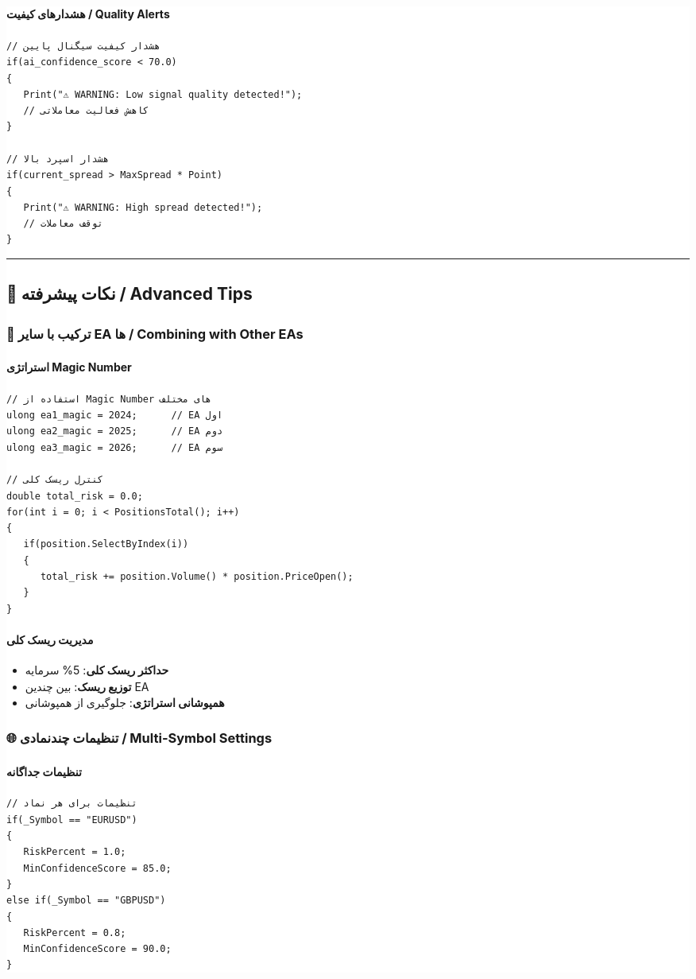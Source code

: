 #### هشدارهای کیفیت / Quality Alerts
```mql5
// هشدار کیفیت سیگنال پایین
if(ai_confidence_score < 70.0)
{
   Print("⚠️ WARNING: Low signal quality detected!");
   // کاهش فعالیت معاملاتی
}

// هشدار اسپرد بالا
if(current_spread > MaxSpread * Point)
{
   Print("⚠️ WARNING: High spread detected!");
   // توقف معاملات
}
```

---

## 🚀 نکات پیشرفته / Advanced Tips

### 🔗 ترکیب با سایر EA ها / Combining with Other EAs

#### استراتژی Magic Number
```mql5
// استفاده از Magic Number های مختلف
ulong ea1_magic = 2024;      // EA اول
ulong ea2_magic = 2025;      // EA دوم
ulong ea3_magic = 2026;      // EA سوم

// کنترل ریسک کلی
double total_risk = 0.0;
for(int i = 0; i < PositionsTotal(); i++)
{
   if(position.SelectByIndex(i))
   {
      total_risk += position.Volume() * position.PriceOpen();
   }
}
```

#### مدیریت ریسک کلی
- **حداکثر ریسک کلی**: 5% سرمایه
- **توزیع ریسک**: بین چندین EA
- **همپوشانی استراتژی**: جلوگیری از همپوشانی

### 🌐 تنظیمات چندنمادی / Multi-Symbol Settings

#### تنظیمات جداگانه
```mql5
// تنظیمات برای هر نماد
if(_Symbol == "EURUSD")
{
   RiskPercent = 1.0;
   MinConfidenceScore = 85.0;
}
else if(_Symbol == "GBPUSD")
{
   RiskPercent = 0.8;
   MinConfidenceScore = 90.0;
}
```
